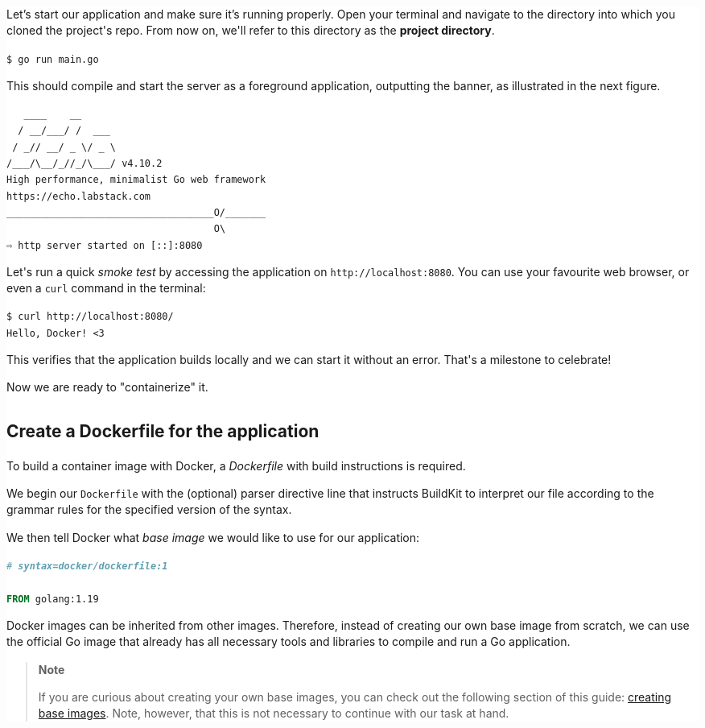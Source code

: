 Let’s start our application and make sure it’s running properly. Open your
terminal and navigate to the directory into which you cloned the project's repo.
From now on, we'll refer to this directory as the **project directory**.

```console
$ go run main.go
```

This should compile and start the server as a foreground application, outputting
the banner, as illustrated in the next figure.

```
   ____    __
  / __/___/ /  ___
 / _// __/ _ \/ _ \
/___/\__/_//_/\___/ v4.10.2
High performance, minimalist Go web framework
https://echo.labstack.com
____________________________________O/_______
                                    O\
⇨ http server started on [::]:8080
```

Let's run a quick _smoke test_ by accessing the application on `http://localhost:8080`. 
You can use your favourite web browser, or even a `curl` command in the terminal:

```console
$ curl http://localhost:8080/
Hello, Docker! <3
```

This verifies that the application builds locally and we can start it without an error. 
That's a milestone to celebrate!

Now we are ready to "containerize" it.

## Create a Dockerfile for the application

To build a container image with Docker, a *Dockerfile* with build instructions is required.

We begin our `Dockerfile` with the (optional) parser directive line that instructs BuildKit to 
interpret our file according to the grammar rules for the specified version of the syntax.

We then tell Docker what *base image* we would like to use for our application:

```dockerfile
# syntax=docker/dockerfile:1

FROM golang:1.19
```

Docker images can be inherited from other images. Therefore, instead of creating
our own base image from scratch, we can use the official Go image that already has 
all necessary tools and libraries to compile and run a Go application.

> **Note**
>
> If you are curious about creating your own base images, you can check out the following section of this guide: [creating base images](../../build/building/base-images.md).
> Note, however, that this is not necessary to continue with our task at hand.

